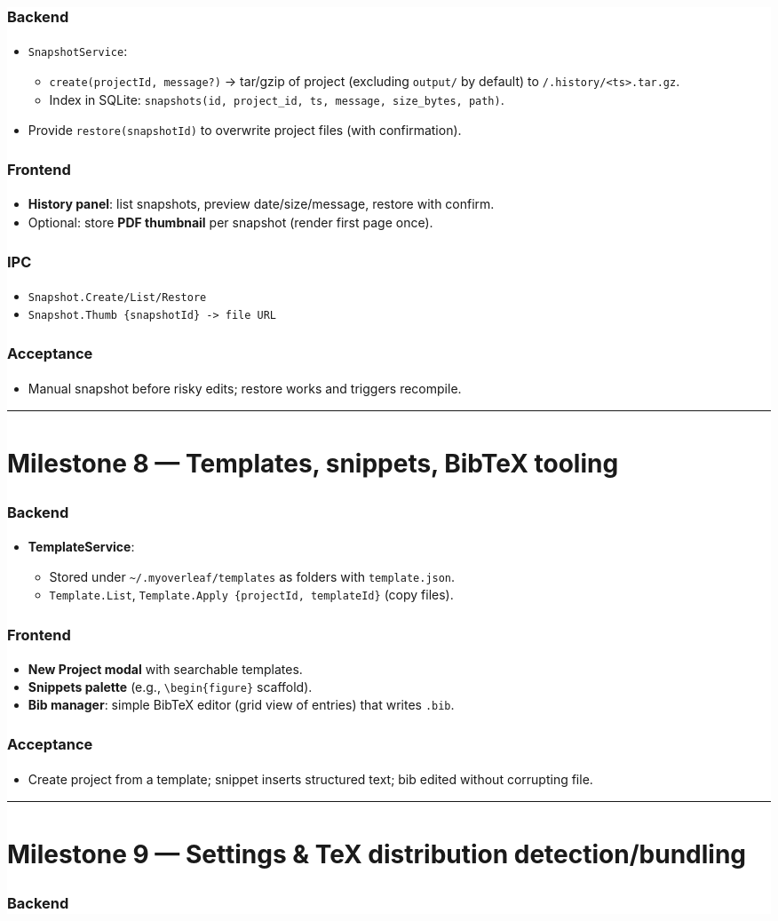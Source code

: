 ### Backend

* `SnapshotService`:

  * `create(projectId, message?)` → tar/gzip of project (excluding `output/` by default) to `/.history/<ts>.tar.gz`.
  * Index in SQLite: `snapshots(id, project_id, ts, message, size_bytes, path)`.
* Provide `restore(snapshotId)` to overwrite project files (with confirmation).

### Frontend

* **History panel**: list snapshots, preview date/size/message, restore with confirm.
* Optional: store **PDF thumbnail** per snapshot (render first page once).

### IPC

* `Snapshot.Create/List/Restore`
* `Snapshot.Thumb {snapshotId} -> file URL`

### Acceptance

* Manual snapshot before risky edits; restore works and triggers recompile.

---

# Milestone 8 — Templates, snippets, BibTeX tooling

### Backend

* **TemplateService**:

  * Stored under `~/.myoverleaf/templates` as folders with `template.json`.
  * `Template.List`, `Template.Apply {projectId, templateId}` (copy files).

### Frontend

* **New Project modal** with searchable templates.
* **Snippets palette** (e.g., `\begin{figure}` scaffold).
* **Bib manager**: simple BibTeX editor (grid view of entries) that writes `.bib`.

### Acceptance

* Create project from a template; snippet inserts structured text; bib edited without corrupting file.

---

# Milestone 9 — Settings & TeX distribution detection/bundling

### Backend

